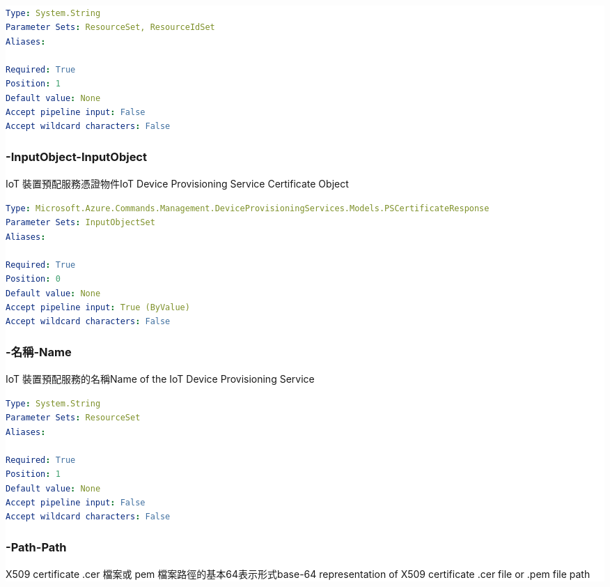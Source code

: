```yaml
Type: System.String
Parameter Sets: ResourceSet, ResourceIdSet
Aliases:

Required: True
Position: 1
Default value: None
Accept pipeline input: False
Accept wildcard characters: False
```

### <span data-ttu-id="69cd9-124">-InputObject</span><span class="sxs-lookup"><span data-stu-id="69cd9-124">-InputObject</span></span>
<span data-ttu-id="69cd9-125">IoT 裝置預配服務憑證物件</span><span class="sxs-lookup"><span data-stu-id="69cd9-125">IoT Device Provisioning Service Certificate Object</span></span>

```yaml
Type: Microsoft.Azure.Commands.Management.DeviceProvisioningServices.Models.PSCertificateResponse
Parameter Sets: InputObjectSet
Aliases:

Required: True
Position: 0
Default value: None
Accept pipeline input: True (ByValue)
Accept wildcard characters: False
```

### <span data-ttu-id="69cd9-126">-名稱</span><span class="sxs-lookup"><span data-stu-id="69cd9-126">-Name</span></span>
<span data-ttu-id="69cd9-127">IoT 裝置預配服務的名稱</span><span class="sxs-lookup"><span data-stu-id="69cd9-127">Name of the IoT Device Provisioning Service</span></span>

```yaml
Type: System.String
Parameter Sets: ResourceSet
Aliases:

Required: True
Position: 1
Default value: None
Accept pipeline input: False
Accept wildcard characters: False
```

### <span data-ttu-id="69cd9-128">-Path</span><span class="sxs-lookup"><span data-stu-id="69cd9-128">-Path</span></span>
<span data-ttu-id="69cd9-129">X509 certificate .cer 檔案或 pem 檔案路徑的基本64表示形式</span><span class="sxs-lookup"><span data-stu-id="69cd9-129">base-64 representation of X509 certificate .cer file or .pem file path</span></span>
